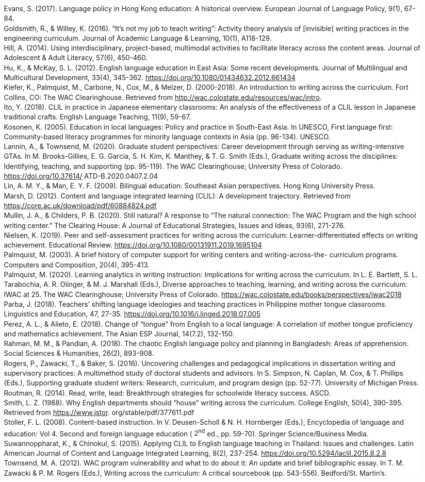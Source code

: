 Evans, S. (2017). Language policy in Hong Kong education: A historical overview. European Journal of Language Policy, 9(1), 67-84.   
Goldsmith, R., $\&$ Willey, K. (2016). “It’s not my job to teach writing”: Activity theory analysis of [invisible] writing practices in the engineering curriculum. Journal of Academic Language & Learning, 10(1), A118-129.   
Hill, A. (2014). Using interdisciplinary, project-based, multimodal activities to facilitate literacy across the content areas. Journal of Adolescent & Adult Literacy, 57(6), 450-460.   
Hu, K., & McKay, S. L. (2012). English language education in East Asia: Some recent developments. Journal of Multilingual and Multicultural Development, 33(4), 345-362. https://doi.org/10.1080/01434632.2012.661434   
Kiefer, K., Palmquist, M., Carbone, N., Cox, M., & Melzer, D. (2000-2018). An introduction to writing across the curriculum. Fort Collins, CO: The WAC Clearinghouse. Retrieved from http://wac.colostate.edu/resources/wac/intro.   
Ito, Y. (2018). CLIL in practice in Japanese elementary classrooms: An analysis of the effectiveness of a CLIL lesson in Japanese traditional crafts. English Language Teaching, 11(9), 59-67.   
Kosonen, K. (2005). Education in local languages: Policy and practice in South-East Asia. In UNESCO, First language first: Community-based literacy programmes for minority language contexts in Asia (pp. 96-134). UNESCO.   
Lannin, A., & Townsend, M. (2020). Graduate student perspectives: Career development through serving as writing-intensive GTAs. In M. Brooks-Gillies, E. G. Garcia, S. H. Kim, K. Manthey, & T. G. Smith (Eds.), Graduate writing across the disciplines: Identifying, teaching, and supporting (pp. 95-119). The WAC Clearinghouse; University Press of Colorado. https://doi.org/10.37614/ ATD-B.2020.0407.2.04   
Lin, A. M. Y., & Man, E. Y. F. (2009). Bilingual education: Southeast Asian perspectives. Hong Kong University Press.   
Marsh, D. (2012). Content and language integrated learning (CLIL): A development trajectory. Retrieved from https://core.ac.uk/download/pdf/60884824.pdf   
Mullin, J. A., & Childers, P. B. (2020). Still natural? A response to “The natural connection: The WAC Program and the high school writing center.” The Clearing House: A Journal of Educational Strategies, Issues and Ideas, 93(6), 271-276.   
Nielsen, K. (2019). Peer and self-assessment practices for writing across the curriculum: Learner-differentiated effects on writing achievement. Educational Review. https://doi.org/10.1080/00131911.2019.1695104   
Palmquist, M. (2003). A brief history of computer support for writing centers and writing-across-the- curriculum programs. Computers and Composition, 20(4), 395-413.   
Palmquist, M. (2020). Learning analytics in writing instruction: Implications for writing across the curriculum. In L. E. Bartlett, S. L. Tarabochia, A. R. Olinger, & M. J. Marshall (Eds.), Diverse approaches to teaching, learning, and writing across the curriculum: IWAC at 25. The WAC Clearinghouse; University Press of Colorado. https://wac.colostate.edu/books/perspectives/iwac2018   
Parba, J. (2018). Teachers’ shifting language ideologies and teaching practices in Philippine mother tongue classrooms. Linguistics and Education, 47, 27-35. https://doi.org/10.1016/j.linged.2018.07.005   
Perez, A. L., & Alieto, E. (2018). Change of “tongue” from English to a local language: A correlation of mother tongue proficiency and mathematics achievement. The Asian ESP Journal, 14(7.2), 132-150.   
Rahman, M. M., & Pandian, A. (2018). The chaotic English language policy and planning in Bangladesh: Areas of apprehension. Social Sciences & Humanities, 26(2), 893-908.   
Rogers, P., Zawacki, T., & Baker, S. (2016). Uncovering challenges and pedagogical implications in dissertation writing and supervisory practices: A multimethod study of doctoral students and advisors. In S. Simpson, N. Caplan, M. Cox, & T. Phillips (Eds.), Supporting graduate student writers: Research, curriculum, and program design (pp. 52-77). University of Michigan Press.   
Routman, R. (2014). Read, write, lead: Breakthrough strategies for schoolwide literacy success. ASCD.   
Smith, L. Z. (1988). Why English departments should “house” writing across the curriculum. College English, 50(4), 390-395. Retrieved from https://www.jstor. org/stable/pdf/377611.pdf   
Stoller, F. L. (2008). Content-based instruction. In V. Deusen-Scholl & N. H. Hornberger (Eds.), Encyclopedia of language and education: Vol 4. Second and foreign language education ( $2 ^ { \mathrm { n d } }$ ed., pp. 59-70). Springer Science/Business Media.   
Suwannoppharat, K., & Chinokul, S. (2015). Applying CLIL to English language teaching in Thailand: Issues and challenges. Latin American Journal of Content and Language Integrated Learning, 8(2), 237-254. https://doi.org/10.5294/laclil.2015.8.2.8   
Townsend, M. A. (2012). WAC program vulnerability and what to do about it: An update and brief bibliographic essay. In T. M. Zawacki & P. M. Rogers (Eds.), Writing across the curriculum: A critical sourcebook (pp. 543-556). Bedford/St. Martin’s.   